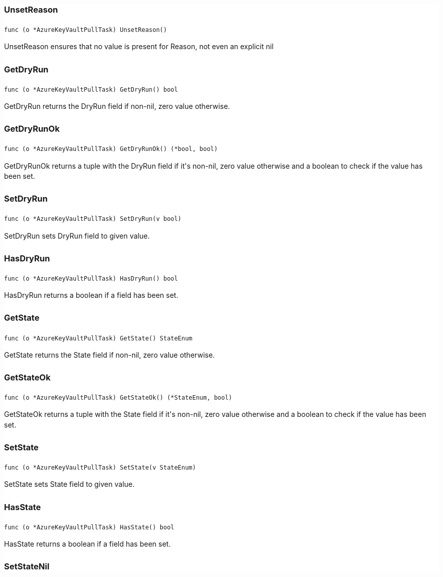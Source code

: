 ### UnsetReason
`func (o *AzureKeyVaultPullTask) UnsetReason()`

UnsetReason ensures that no value is present for Reason, not even an explicit nil
### GetDryRun

`func (o *AzureKeyVaultPullTask) GetDryRun() bool`

GetDryRun returns the DryRun field if non-nil, zero value otherwise.

### GetDryRunOk

`func (o *AzureKeyVaultPullTask) GetDryRunOk() (*bool, bool)`

GetDryRunOk returns a tuple with the DryRun field if it's non-nil, zero value otherwise
and a boolean to check if the value has been set.

### SetDryRun

`func (o *AzureKeyVaultPullTask) SetDryRun(v bool)`

SetDryRun sets DryRun field to given value.

### HasDryRun

`func (o *AzureKeyVaultPullTask) HasDryRun() bool`

HasDryRun returns a boolean if a field has been set.

### GetState

`func (o *AzureKeyVaultPullTask) GetState() StateEnum`

GetState returns the State field if non-nil, zero value otherwise.

### GetStateOk

`func (o *AzureKeyVaultPullTask) GetStateOk() (*StateEnum, bool)`

GetStateOk returns a tuple with the State field if it's non-nil, zero value otherwise
and a boolean to check if the value has been set.

### SetState

`func (o *AzureKeyVaultPullTask) SetState(v StateEnum)`

SetState sets State field to given value.

### HasState

`func (o *AzureKeyVaultPullTask) HasState() bool`

HasState returns a boolean if a field has been set.

### SetStateNil
